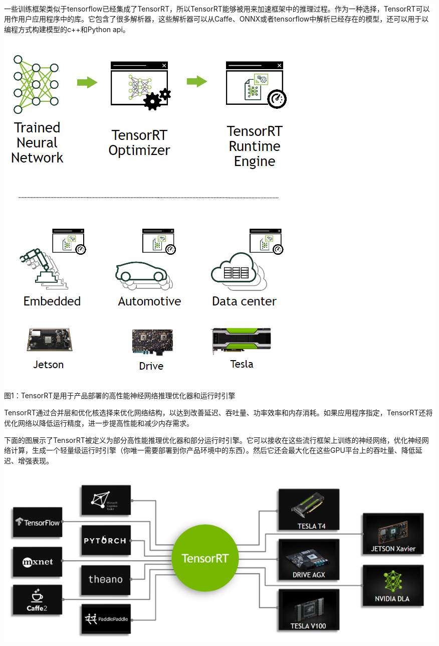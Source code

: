 一些训练框架类似于tensorflow已经集成了TensorRT，所以TensorRT能够被用来加速框架中的推理过程。作为一种选择，TensorRT可以用作用户应用程序中的库。它包含了很多解析器，这些解析器可以从Caffe、ONNX或者tensorflow中解析已经存在的模型，还可以用于以编程方式构建模型的c++和Python api。

![](imgs/overview.png)

​											图1：TensorRT是用于产品部署的高性能神经网络推理优化器和运行时引擎

TensorRT通过合并层和优化核选择来优化网络结构，以达到改善延迟、吞吐量、功率效率和内存消耗。如果应用程序指定，TensorRT还将优化网络以降低运行精度，进一步提高性能和减少内存需求。

下面的图展示了TensorRT被定义为部分高性能推理优化器和部分运行时引擎。它可以接收在这些流行框架上训练的神经网络，优化神经网络计算，生成一个轻量级运行时引擎（你唯一需要部署到你产品环境中的东西）。然后它还会最大化在这些GPU平台上的吞吐量、降低延迟、增强表现。

![](imgs/whatistrt2.png)
